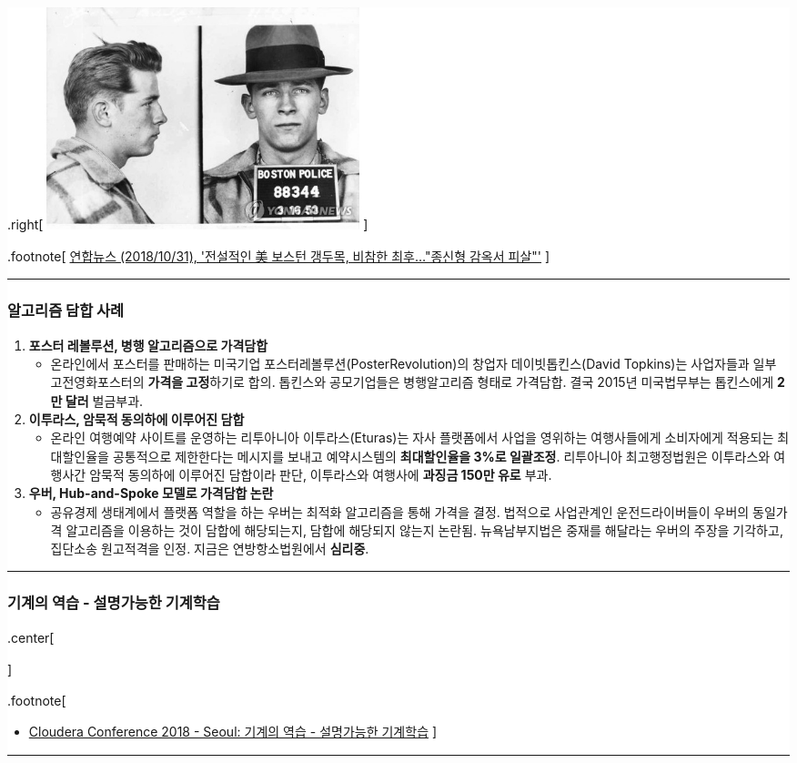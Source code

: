 .right[
    <img src="fig/explainable-ai-whity.jpg" alt="제임스 화이티 벌저" width="40%" />
]

.footnote[
  [연합뉴스 (2018/10/31), '전설적인 美 보스턴 갱두목, 비참한 최후…"종신형 감옥서 피살"'](http://www.yonhapnews.co.kr/bulletin/2018/10/31/0200000000AKR20181031005300072.HTML)
]

---
### 알고리즘 담합 사례

1. **포스터 레볼루션, 병행 알고리즘으로 가격담합**
    - 온라인에서 포스터를 판매하는 미국기업 포스터레볼루션(PosterRevolution)의 창업자 데이빗톱킨스(David Topkins)는 사업자들과 일부 고전영화포스터의 **가격을 고정**하기로 합의. 톱킨스와 공모기업들은 병행알고리즘 형태로 가격담합. 결국 2015년 미국법무부는 톱킨스에게 **2만 달러** 벌금부과.
1. **이투라스, 암묵적 동의하에 이루어진 담합**
    - 온라인 여행예약 사이트를 운영하는 리투아니아 이투라스(Eturas)는 자사 플랫폼에서 사업을 영위하는 여행사들에게 소비자에게 적용되는 최대할인율을 공통적으로 제한한다는 메시지를 보내고 예약시스템의 **최대할인율을 3%로 일괄조정**. 리투아니아 최고행정법원은 이투라스와 여행사간 암묵적 동의하에 이루어진 담합이라 판단, 이투라스와 여행사에 **과징금 150만 유로** 부과.
1. **우버, Hub-and-Spoke 모델로 가격담합 논란**
    - 공유경제 생태계에서 플랫폼 역할을 하는 우버는 최적화 알고리즘을 통해 가격을 결정. 법적으로 사업관계인 운전드라이버들이 우버의 동일가격 알고리즘을 이용하는 것이 담합에 해당되는지, 담합에 해당되지 않는지 논란됨. 뉴욕남부지법은 중재를 해달라는 우버의 주장을 기각하고, 집단소송 원고적격을 인정. 지금은 연방항소법원에서 **심리중**.


---
### 기계의 역습 - 설명가능한 기계학습

.center[
  <iframe width="600" height="350" src="https://www.youtube.com/embed/K_TGdklC504" frameborder="0" allow="accelerometer; autoplay; encrypted-media; gyroscope; picture-in-picture" allowfullscreen></iframe>
]

.footnote[
- [Cloudera Conference 2018 - Seoul: 기계의 역습 - 설명가능한 기계학습](https://www.clouderasessionsseoul.com/agenda.php)
]

---